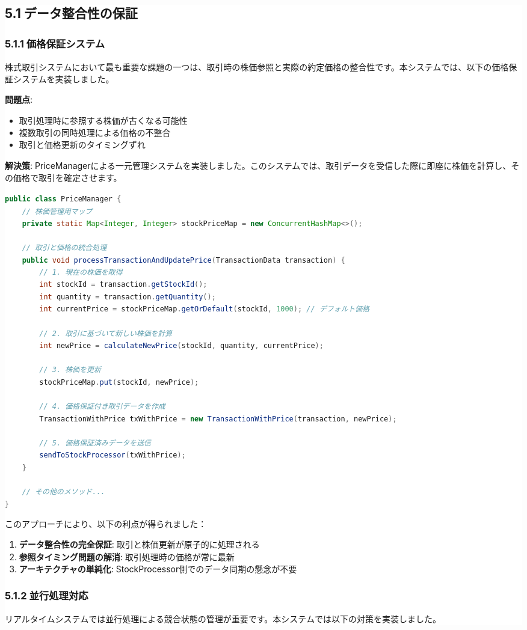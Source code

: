 ## 5.1 データ整合性の保証

### 5.1.1 価格保証システム

株式取引システムにおいて最も重要な課題の一つは、取引時の株価参照と実際の約定価格の整合性です。本システムでは、以下の価格保証システムを実装しました。

**問題点**:
- 取引処理時に参照する株価が古くなる可能性
- 複数取引の同時処理による価格の不整合
- 取引と価格更新のタイミングずれ

**解決策**:
PriceManagerによる一元管理システムを実装しました。このシステムでは、取引データを受信した際に即座に株価を計算し、その価格で取引を確定させます。

```java
public class PriceManager {
    // 株価管理用マップ
    private static Map<Integer, Integer> stockPriceMap = new ConcurrentHashMap<>();
    
    // 取引と価格の統合処理
    public void processTransactionAndUpdatePrice(TransactionData transaction) {
        // 1. 現在の株価を取得
        int stockId = transaction.getStockId();
        int quantity = transaction.getQuantity();
        int currentPrice = stockPriceMap.getOrDefault(stockId, 1000); // デフォルト価格
        
        // 2. 取引に基づいて新しい株価を計算
        int newPrice = calculateNewPrice(stockId, quantity, currentPrice);
        
        // 3. 株価を更新
        stockPriceMap.put(stockId, newPrice);
        
        // 4. 価格保証付き取引データを作成
        TransactionWithPrice txWithPrice = new TransactionWithPrice(transaction, newPrice);
        
        // 5. 価格保証済みデータを送信
        sendToStockProcessor(txWithPrice);
    }
    
    // その他のメソッド...
}
```

このアプローチにより、以下の利点が得られました：

1. **データ整合性の完全保証**: 取引と株価更新が原子的に処理される
2. **参照タイミング問題の解消**: 取引処理時の価格が常に最新
3. **アーキテクチャの単純化**: StockProcessor側でのデータ同期の懸念が不要

### 5.1.2 並行処理対応

リアルタイムシステムでは並行処理による競合状態の管理が重要です。本システムでは以下の対策を実装しました。

